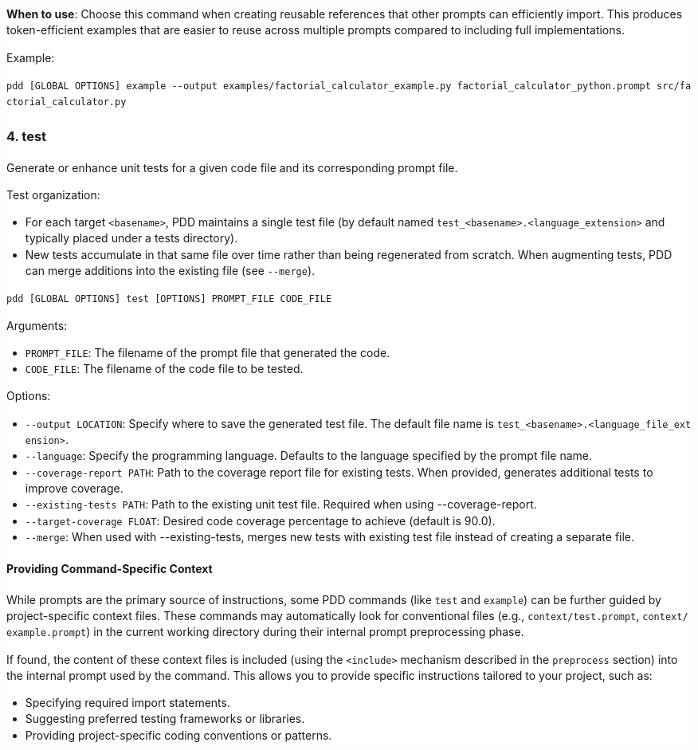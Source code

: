 **When to use**: Choose this command when creating reusable references that other prompts can efficiently import. This produces token-efficient examples that are easier to reuse across multiple prompts compared to including full implementations.

Example:
```
pdd [GLOBAL OPTIONS] example --output examples/factorial_calculator_example.py factorial_calculator_python.prompt src/factorial_calculator.py
```

### 4. test

Generate or enhance unit tests for a given code file and its corresponding prompt file.

Test organization:
- For each target `<basename>`, PDD maintains a single test file (by default named `test_<basename>.<language_extension>` and typically placed under a tests directory).
- New tests accumulate in that same file over time rather than being regenerated from scratch. When augmenting tests, PDD can merge additions into the existing file (see `--merge`).

```
pdd [GLOBAL OPTIONS] test [OPTIONS] PROMPT_FILE CODE_FILE
```

Arguments:
- `PROMPT_FILE`: The filename of the prompt file that generated the code.
- `CODE_FILE`: The filename of the code file to be tested.

Options:
- `--output LOCATION`: Specify where to save the generated test file. The default file name is `test_<basename>.<language_file_extension>`.
- `--language`: Specify the programming language. Defaults to the language specified by the prompt file name.
- `--coverage-report PATH`: Path to the coverage report file for existing tests. When provided, generates additional tests to improve coverage.
- `--existing-tests PATH`: Path to the existing unit test file. Required when using --coverage-report.
- `--target-coverage FLOAT`: Desired code coverage percentage to achieve (default is 90.0).
- `--merge`: When used with --existing-tests, merges new tests with existing test file instead of creating a separate file.

#### Providing Command-Specific Context

While prompts are the primary source of instructions, some PDD commands (like `test` and `example`) can be further guided by project-specific context files. These commands may automatically look for conventional files (e.g., `context/test.prompt`, `context/example.prompt`) in the current working directory during their internal prompt preprocessing phase.

If found, the content of these context files is included (using the `<include>` mechanism described in the `preprocess` section) into the internal prompt used by the command. This allows you to provide specific instructions tailored to your project, such as:

- Specifying required import statements.
- Suggesting preferred testing frameworks or libraries.
- Providing project-specific coding conventions or patterns.
